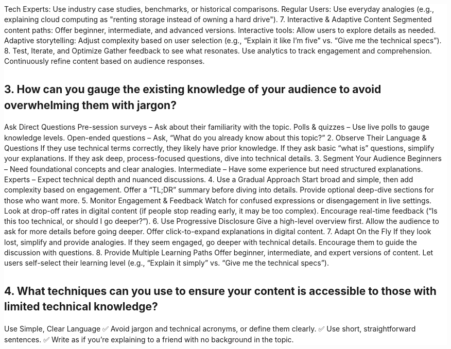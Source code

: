 Tech Experts: Use industry case studies, benchmarks, or historical comparisons.
Regular Users: Use everyday analogies (e.g., explaining cloud computing as "renting storage instead of owning a hard drive").
7. Interactive & Adaptive Content
Segmented content paths: Offer beginner, intermediate, and advanced versions.
Interactive tools: Allow users to explore details as needed.
Adaptive storytelling: Adjust complexity based on user selection (e.g., “Explain it like I’m five” vs. “Give me the technical specs”).
8. Test, Iterate, and Optimize
Gather feedback to see what resonates.
Use analytics to track engagement and comprehension.
Continuously refine content based on audience responses.
## 3. How can you gauge the existing knowledge of your audience to avoid overwhelming them with jargon?
Ask Direct Questions
Pre-session surveys – Ask about their familiarity with the topic.
Polls & quizzes – Use live polls to gauge knowledge levels.
Open-ended questions – Ask, “What do you already know about this topic?”
2. Observe Their Language & Questions
If they use technical terms correctly, they likely have prior knowledge.
If they ask basic “what is” questions, simplify your explanations.
If they ask deep, process-focused questions, dive into technical details.
3. Segment Your Audience
Beginners – Need foundational concepts and clear analogies.
Intermediate – Have some experience but need structured explanations.
Experts – Expect technical depth and nuanced discussions.
4. Use a Gradual Approach
Start broad and simple, then add complexity based on engagement.
Offer a “TL;DR” summary before diving into details.
Provide optional deep-dive sections for those who want more.
5. Monitor Engagement & Feedback
Watch for confused expressions or disengagement in live settings.
Look at drop-off rates in digital content (if people stop reading early, it may be too complex).
Encourage real-time feedback (“Is this too technical, or should I go deeper?”).
6. Use Progressive Disclosure
Give a high-level overview first.
Allow the audience to ask for more details before going deeper.
Offer click-to-expand explanations in digital content.
7. Adapt On the Fly
If they look lost, simplify and provide analogies.
If they seem engaged, go deeper with technical details.
Encourage them to guide the discussion with questions.
8. Provide Multiple Learning Paths
Offer beginner, intermediate, and expert versions of content.
Let users self-select their learning level (e.g., “Explain it simply” vs. “Give me the technical specs”).

## 4. What techniques can you use to ensure your content is accessible to those with limited technical knowledge?
Use Simple, Clear Language
✅ Avoid jargon and technical acronyms, or define them clearly.
✅ Use short, straightforward sentences.
✅ Write as if you’re explaining to a friend with no background in the topic.
